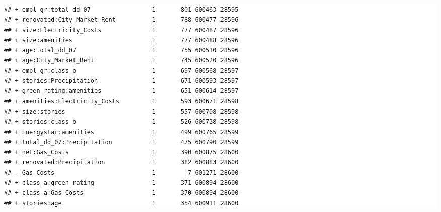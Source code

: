     ## + empl_gr:total_dd_07                 1       801 600463 28595
    ## + renovated:City_Market_Rent          1       788 600477 28596
    ## + size:Electricity_Costs              1       777 600487 28596
    ## + size:amenities                      1       777 600488 28596
    ## + age:total_dd_07                     1       755 600510 28596
    ## + age:City_Market_Rent                1       745 600520 28596
    ## + empl_gr:class_b                     1       697 600568 28597
    ## + stories:Precipitation               1       671 600593 28597
    ## + green_rating:amenities              1       651 600614 28597
    ## + amenities:Electricity_Costs         1       593 600671 28598
    ## + size:stories                        1       557 600708 28598
    ## + stories:class_b                     1       526 600738 28598
    ## + Energystar:amenities                1       499 600765 28599
    ## + total_dd_07:Precipitation           1       475 600790 28599
    ## + net:Gas_Costs                       1       390 600875 28600
    ## + renovated:Precipitation             1       382 600883 28600
    ## - Gas_Costs                           1         7 601271 28600
    ## + class_a:green_rating                1       371 600894 28600
    ## + class_a:Gas_Costs                   1       370 600894 28600
    ## + stories:age                         1       354 600911 28600